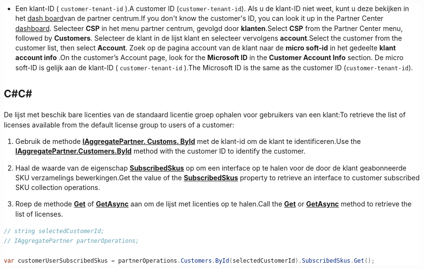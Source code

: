 - <span data-ttu-id="bf68f-112">Een klant-ID ( `customer-tenant-id` ).</span><span class="sxs-lookup"><span data-stu-id="bf68f-112">A customer ID (`customer-tenant-id`).</span></span> <span data-ttu-id="bf68f-113">Als u de klant-ID niet weet, kunt u deze bekijken in het [dash board](https://partner.microsoft.com/dashboard)van de partner centrum.</span><span class="sxs-lookup"><span data-stu-id="bf68f-113">If you don't know the customer's ID, you can look it up in the Partner Center [dashboard](https://partner.microsoft.com/dashboard).</span></span> <span data-ttu-id="bf68f-114">Selecteer **CSP** in het menu partner centrum, gevolgd door **klanten**.</span><span class="sxs-lookup"><span data-stu-id="bf68f-114">Select **CSP** from the Partner Center menu, followed by **Customers**.</span></span> <span data-ttu-id="bf68f-115">Selecteer de klant in de lijst klant en selecteer vervolgens **account**.</span><span class="sxs-lookup"><span data-stu-id="bf68f-115">Select the customer from the customer list, then select **Account**.</span></span> <span data-ttu-id="bf68f-116">Zoek op de pagina account van de klant naar de **micro soft-id** in het gedeelte **klant account info** .</span><span class="sxs-lookup"><span data-stu-id="bf68f-116">On the customer’s Account page, look for the **Microsoft ID** in the **Customer Account Info** section.</span></span> <span data-ttu-id="bf68f-117">De micro soft-ID is gelijk aan de klant-ID ( `customer-tenant-id` ).</span><span class="sxs-lookup"><span data-stu-id="bf68f-117">The Microsoft ID is the same as the customer ID  (`customer-tenant-id`).</span></span>

## <a name="c"></a><span data-ttu-id="bf68f-118">C\#</span><span class="sxs-lookup"><span data-stu-id="bf68f-118">C\#</span></span>

<span data-ttu-id="bf68f-119">De lijst met beschik bare licenties van de standaard licentie groep ophalen voor gebruikers van een klant:</span><span class="sxs-lookup"><span data-stu-id="bf68f-119">To retrieve the list of licenses available from the default license group to users of a customer:</span></span>

1. <span data-ttu-id="bf68f-120">Gebruik de methode [**IAggregatePartner. Customs. ById**](/dotnet/api/microsoft.store.partnercenter.customers.icustomercollection.byid) met de klant-id om de klant te identificeren.</span><span class="sxs-lookup"><span data-stu-id="bf68f-120">Use the [**IAggregatePartner.Customers.ById**](/dotnet/api/microsoft.store.partnercenter.customers.icustomercollection.byid) method with the customer ID to identify the customer.</span></span>

2. <span data-ttu-id="bf68f-121">Haal de waarde van de eigenschap [**SubscribedSkus**](/dotnet/api/microsoft.store.partnercenter.customers.icustomer.subscribedskus) op om een interface op te halen voor de door de klant geabonneerde SKU verzamelings bewerkingen.</span><span class="sxs-lookup"><span data-stu-id="bf68f-121">Get the value of the [**SubscribedSkus**](/dotnet/api/microsoft.store.partnercenter.customers.icustomer.subscribedskus) property to retrieve an interface to customer subscribed SKU collection operations.</span></span>

3. <span data-ttu-id="bf68f-122">Roep de methode [**Get**](/dotnet/api/microsoft.store.partnercenter.subscribedskus.icustomersubscribedskucollection.get) of [**GetAsync**](/dotnet/api/microsoft.store.partnercenter.subscribedskus.icustomersubscribedskucollection.getasync) aan om de lijst met licenties op te halen.</span><span class="sxs-lookup"><span data-stu-id="bf68f-122">Call the [**Get**](/dotnet/api/microsoft.store.partnercenter.subscribedskus.icustomersubscribedskucollection.get) or [**GetAsync**](/dotnet/api/microsoft.store.partnercenter.subscribedskus.icustomersubscribedskucollection.getasync) method to retrieve the list of licenses.</span></span>

``` csharp
// string selectedCustomerId;
// IAggregatePartner partnerOperations;

var customerUserSubscribedSkus = partnerOperations.Customers.ById(selectedCustomerId).SubscribedSkus.Get();
```
